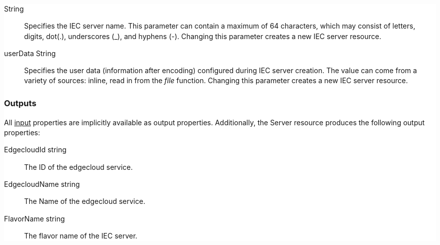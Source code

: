 </span>
        <span class="property-indicator"></span>
        <span class="property-type">String</span>
    </dt>
    <dd><p>Specifies the IEC server name. This parameter can contain a maximum of 64
characters, which may consist of letters, digits, dot(.), underscores (_), and hyphens (-). Changing this parameter
creates a new IEC server resource.</p>
</dd><dt class="property-optional property-replacement"
            title="Optional">
        <span id="userdata_yaml">
<a data-swiftype-name="resource-property" data-swiftype-type="text" href="#userdata_yaml" style="color: inherit; text-decoration: inherit;">user<wbr>Data</a>
</span>
        <span class="property-indicator"></span>
        <span class="property-type">String</span>
    </dt>
    <dd><p>Specifies the user data (information after encoding) configured during IEC
server creation. The value can come from a variety of sources: inline, read in from the <em>file</em> function. Changing this
parameter creates a new IEC server resource.</p>
</dd></dl>
</pulumi-choosable>
</div>


### Outputs

All [input](#inputs) properties are implicitly available as output properties. Additionally, the Server resource produces the following output properties:



<div>
<pulumi-choosable type="language" values="csharp">
<dl class="resources-properties"><dt class="property-"
            title="">
        <span id="edgecloudid_csharp">
<a data-swiftype-name="resource-property" data-swiftype-type="text" href="#edgecloudid_csharp" style="color: inherit; text-decoration: inherit;">Edgecloud<wbr>Id</a>
</span>
        <span class="property-indicator"></span>
        <span class="property-type">string</span>
    </dt>
    <dd><p>The ID of the edgecloud service.</p>
</dd><dt class="property-"
            title="">
        <span id="edgecloudname_csharp">
<a data-swiftype-name="resource-property" data-swiftype-type="text" href="#edgecloudname_csharp" style="color: inherit; text-decoration: inherit;">Edgecloud<wbr>Name</a>
</span>
        <span class="property-indicator"></span>
        <span class="property-type">string</span>
    </dt>
    <dd><p>The Name of the edgecloud service.</p>
</dd><dt class="property-"
            title="">
        <span id="flavorname_csharp">
<a data-swiftype-name="resource-property" data-swiftype-type="text" href="#flavorname_csharp" style="color: inherit; text-decoration: inherit;">Flavor<wbr>Name</a>
</span>
        <span class="property-indicator"></span>
        <span class="property-type">string</span>
    </dt>
    <dd><p>The flavor name of the IEC server.</p>
</dd><dt class="property-"